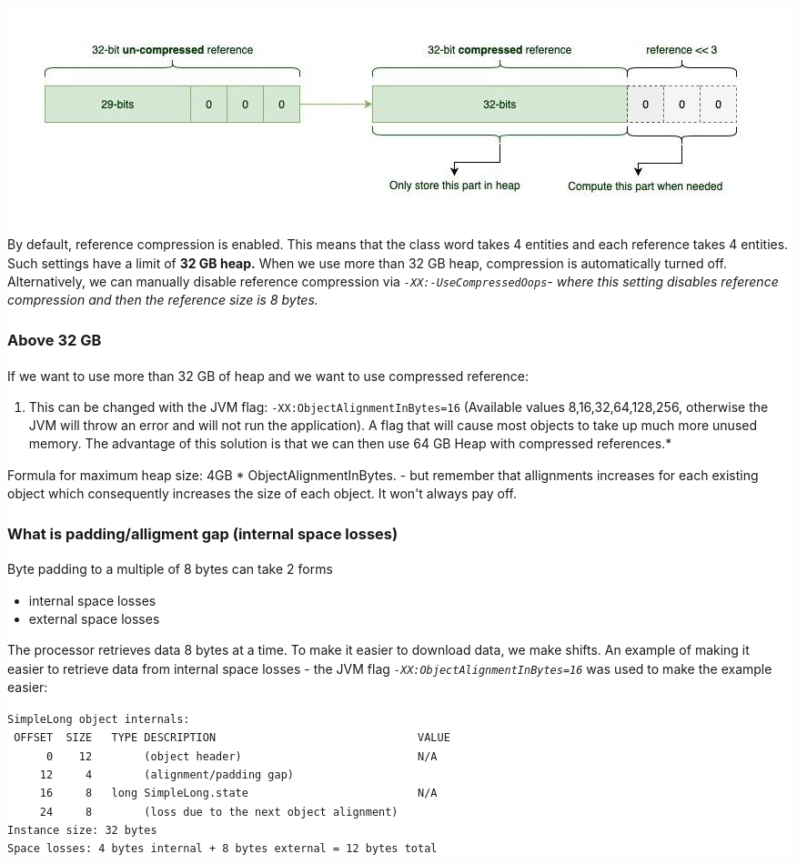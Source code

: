 ![Bit shifting](/blog/bit-shifting.png)

By default, reference compression is enabled. This means that the class word takes 4 entities and each reference takes 4 entities. Such settings have a limit of **32 GB heap.** When we use more than 32 GB heap, compression is automatically turned off. Alternatively, we can manually disable reference compression via *`-XX:-UseCompressedOops`- where this setting disables reference compression and then the reference size is 8 bytes.*

### Above 32 GB

If we want to use more than 32 GB of heap and we want to use compressed reference:

1. This can be changed with the JVM flag: `-XX:ObjectAlignmentInBytes=16` (Available values 8,16,32,64,128,256, otherwise the JVM will throw an error and will not run the application). A flag that will cause most objects to take up much more unused memory. The advantage of this solution is that we can then use 64 GB Heap with compressed references.*

Formula for maximum heap size: 4GB * ObjectAlignmentInBytes. - but remember that allignments increases for each existing object which consequently increases the size of each object. It won't always pay off.

### What is padding/alligment gap (internal space losses)

Byte padding to a multiple of 8 bytes can take 2 forms

- internal space losses
- external space losses

The processor retrieves data 8 bytes at a time. To make it easier to download data, we make shifts. An example of making it easier to retrieve data from internal space losses - the JVM flag *`-XX:ObjectAlignmentInBytes=16`* was used to make the example easier:

```
SimpleLong object internals:
 OFFSET  SIZE   TYPE DESCRIPTION                               VALUE
      0    12        (object header)                           N/A
     12     4        (alignment/padding gap)                  
     16     8   long SimpleLong.state                          N/A
     24     8        (loss due to the next object alignment)
Instance size: 32 bytes
Space losses: 4 bytes internal + 8 bytes external = 12 bytes total
```
